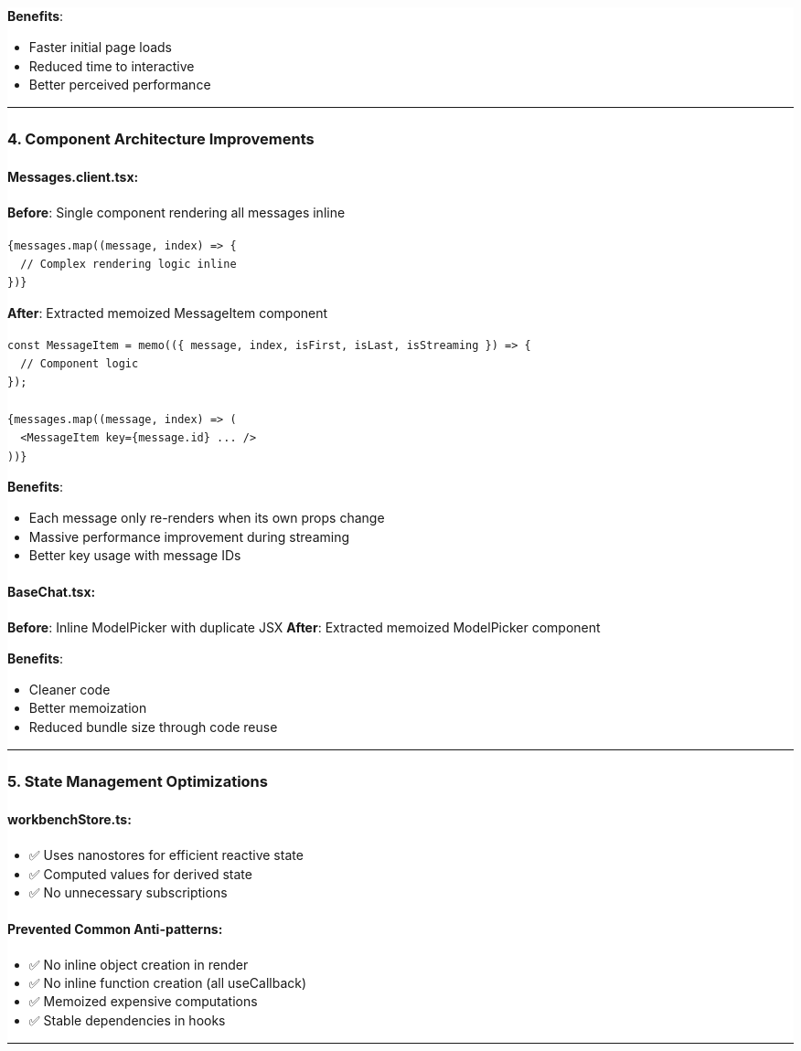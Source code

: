 **Benefits**:
- Faster initial page loads
- Reduced time to interactive
- Better perceived performance

---

### 4. Component Architecture Improvements

#### Messages.client.tsx:
**Before**: Single component rendering all messages inline
```tsx
{messages.map((message, index) => {
  // Complex rendering logic inline
})}
```

**After**: Extracted memoized MessageItem component
```tsx
const MessageItem = memo(({ message, index, isFirst, isLast, isStreaming }) => {
  // Component logic
});

{messages.map((message, index) => (
  <MessageItem key={message.id} ... />
))}
```

**Benefits**:
- Each message only re-renders when its own props change
- Massive performance improvement during streaming
- Better key usage with message IDs

#### BaseChat.tsx:
**Before**: Inline ModelPicker with duplicate JSX
**After**: Extracted memoized ModelPicker component

**Benefits**:
- Cleaner code
- Better memoization
- Reduced bundle size through code reuse

---

### 5. State Management Optimizations

#### workbenchStore.ts:
- ✅ Uses nanostores for efficient reactive state
- ✅ Computed values for derived state
- ✅ No unnecessary subscriptions

#### Prevented Common Anti-patterns:
- ✅ No inline object creation in render
- ✅ No inline function creation (all useCallback)
- ✅ Memoized expensive computations
- ✅ Stable dependencies in hooks

---